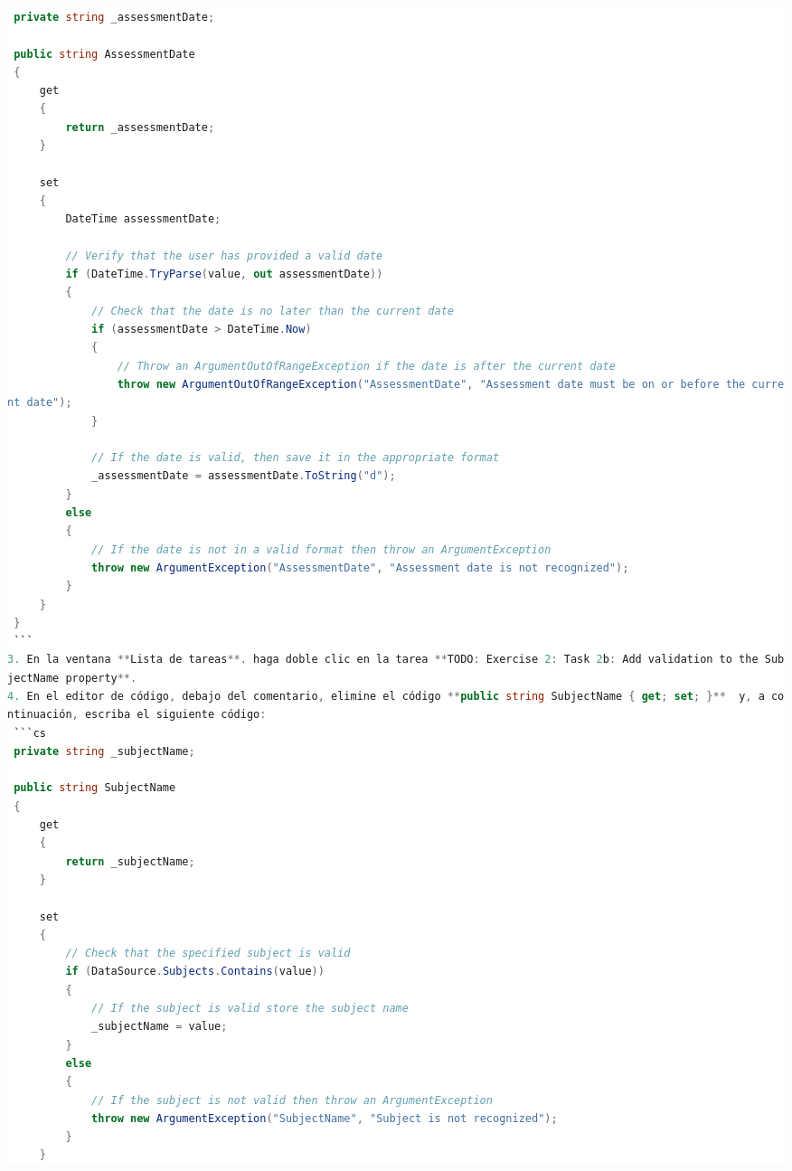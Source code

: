    ```cs
    private string _assessmentDate;

    public string AssessmentDate
    {
        get
        {
            return _assessmentDate;
        }

        set
        {
            DateTime assessmentDate;

            // Verify that the user has provided a valid date
            if (DateTime.TryParse(value, out assessmentDate))
            {
                // Check that the date is no later than the current date
                if (assessmentDate > DateTime.Now)
                {
                    // Throw an ArgumentOutOfRangeException if the date is after the current date
                    throw new ArgumentOutOfRangeException("AssessmentDate", "Assessment date must be on or before the current date");
                }

                // If the date is valid, then save it in the appropriate format
                _assessmentDate = assessmentDate.ToString("d");
            }
            else
            {
                // If the date is not in a valid format then throw an ArgumentException
                throw new ArgumentException("AssessmentDate", "Assessment date is not recognized");
            }
        }
    }
    ```
3. En la ventana **Lista de tareas**. haga doble clic en la tarea **TODO: Exercise 2: Task 2b: Add validation to the SubjectName property**.
4. En el editor de código, debajo del comentario, elimine el código **public string SubjectName { get; set; }**  y, a continuación, escriba el siguiente código:
    ```cs
    private string _subjectName;

    public string SubjectName
    {
        get
        {
            return _subjectName;
        }

        set
        {
            // Check that the specified subject is valid
            if (DataSource.Subjects.Contains(value))
            {
                // If the subject is valid store the subject name
                _subjectName = value;
            }
            else
            {
                // If the subject is not valid then throw an ArgumentException
                throw new ArgumentException("SubjectName", "Subject is not recognized");
            }
        }
   ```
